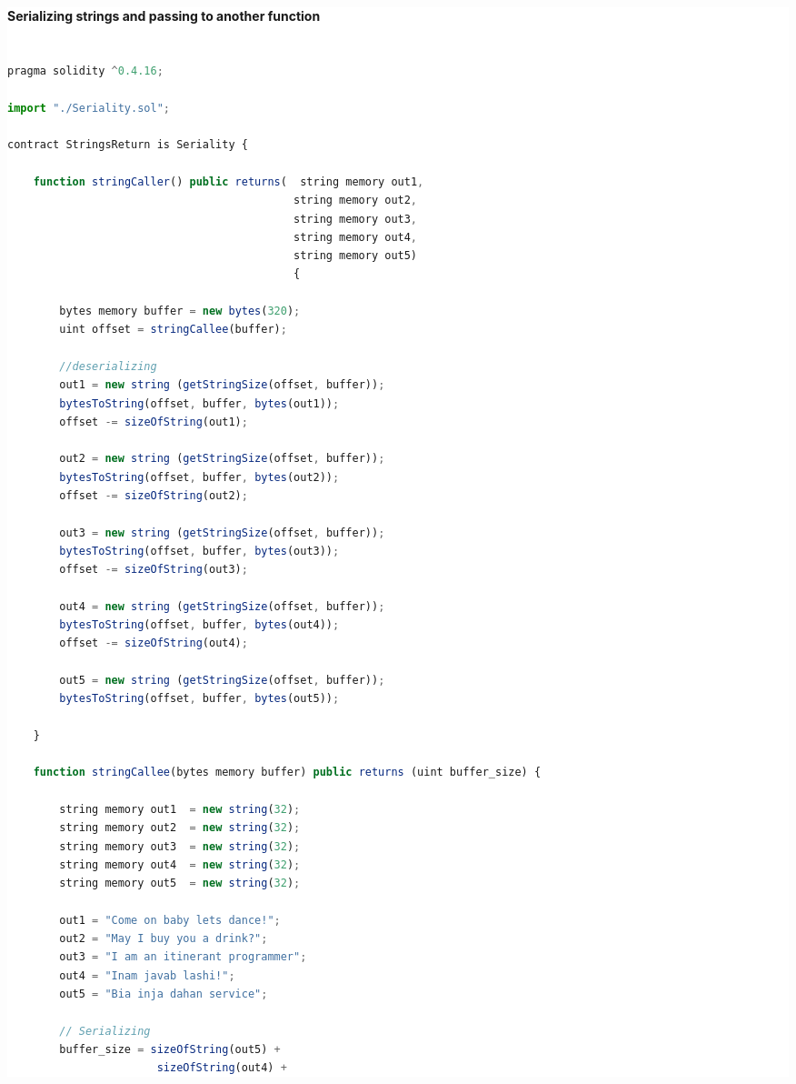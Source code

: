 







#### Serializing strings and passing to another function

```js

pragma solidity ^0.4.16;

import "./Seriality.sol";

contract StringsReturn is Seriality {
  
    function stringCaller() public returns(  string memory out1,
                                            string memory out2,
                                            string memory out3,
                                            string memory out4,
                                            string memory out5)
                                            {
        
        bytes memory buffer = new bytes(320);
        uint offset = stringCallee(buffer);
        
        //deserializing
        out1 = new string (getStringSize(offset, buffer));
        bytesToString(offset, buffer, bytes(out1));
        offset -= sizeOfString(out1);
        
        out2 = new string (getStringSize(offset, buffer));
        bytesToString(offset, buffer, bytes(out2));
        offset -= sizeOfString(out2);
        
        out3 = new string (getStringSize(offset, buffer));
        bytesToString(offset, buffer, bytes(out3));
        offset -= sizeOfString(out3);
        
        out4 = new string (getStringSize(offset, buffer));
        bytesToString(offset, buffer, bytes(out4));
        offset -= sizeOfString(out4);
        
        out5 = new string (getStringSize(offset, buffer));
        bytesToString(offset, buffer, bytes(out5));
      
    }
    
    function stringCallee(bytes memory buffer) public returns (uint buffer_size) {
    
        string memory out1  = new string(32); 
        string memory out2  = new string(32);        
        string memory out3  = new string(32);
        string memory out4  = new string(32);        
        string memory out5  = new string(32);
        
        out1 = "Come on baby lets dance!";
        out2 = "May I buy you a drink?";
        out3 = "I am an itinerant programmer";
        out4 = "Inam javab lashi!";
        out5 = "Bia inja dahan service";

        // Serializing
        buffer_size = sizeOfString(out5) +
                       sizeOfString(out4) + 
```